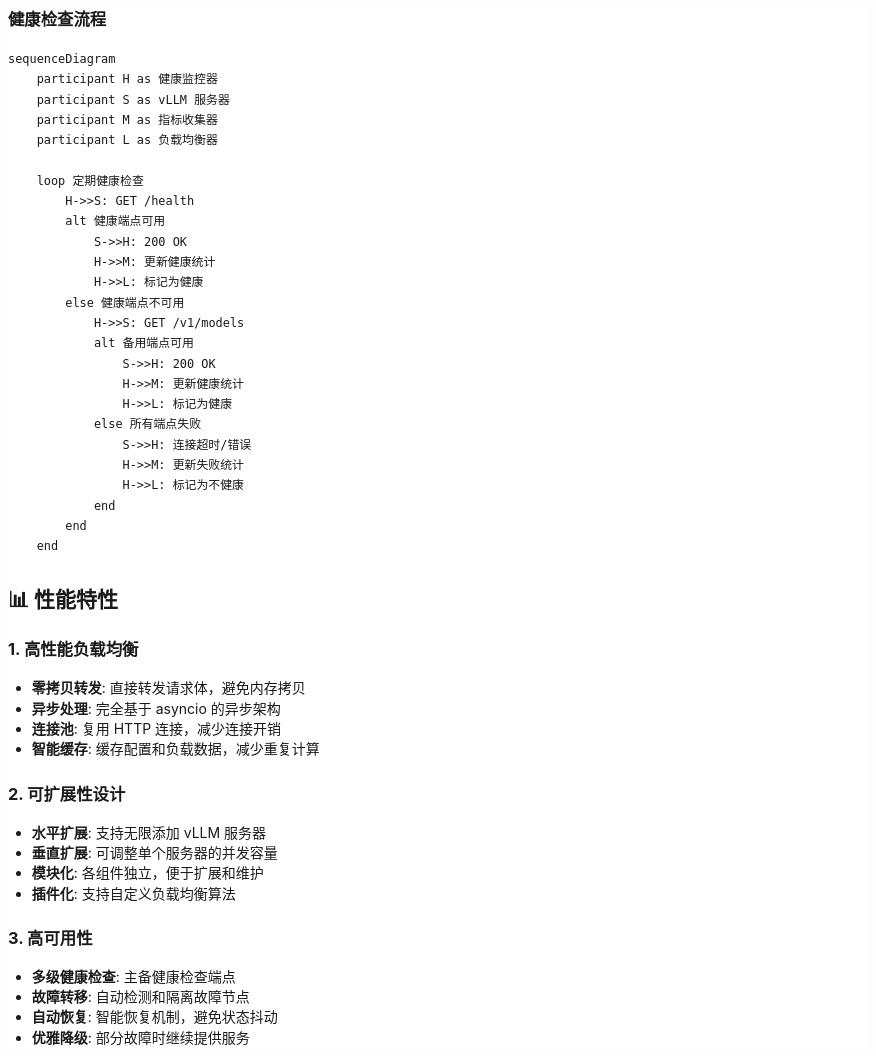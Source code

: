 ### 健康检查流程

```mermaid
sequenceDiagram
    participant H as 健康监控器
    participant S as vLLM 服务器
    participant M as 指标收集器
    participant L as 负载均衡器

    loop 定期健康检查
        H->>S: GET /health
        alt 健康端点可用
            S->>H: 200 OK
            H->>M: 更新健康统计
            H->>L: 标记为健康
        else 健康端点不可用
            H->>S: GET /v1/models
            alt 备用端点可用
                S->>H: 200 OK
                H->>M: 更新健康统计
                H->>L: 标记为健康
            else 所有端点失败
                S->>H: 连接超时/错误
                H->>M: 更新失败统计
                H->>L: 标记为不健康
            end
        end
    end
```

## 📊 性能特性

### 1. 高性能负载均衡

- **零拷贝转发**: 直接转发请求体，避免内存拷贝
- **异步处理**: 完全基于 asyncio 的异步架构
- **连接池**: 复用 HTTP 连接，减少连接开销
- **智能缓存**: 缓存配置和负载数据，减少重复计算

### 2. 可扩展性设计

- **水平扩展**: 支持无限添加 vLLM 服务器
- **垂直扩展**: 可调整单个服务器的并发容量
- **模块化**: 各组件独立，便于扩展和维护
- **插件化**: 支持自定义负载均衡算法

### 3. 高可用性

- **多级健康检查**: 主备健康检查端点
- **故障转移**: 自动检测和隔离故障节点
- **自动恢复**: 智能恢复机制，避免状态抖动
- **优雅降级**: 部分故障时继续提供服务

